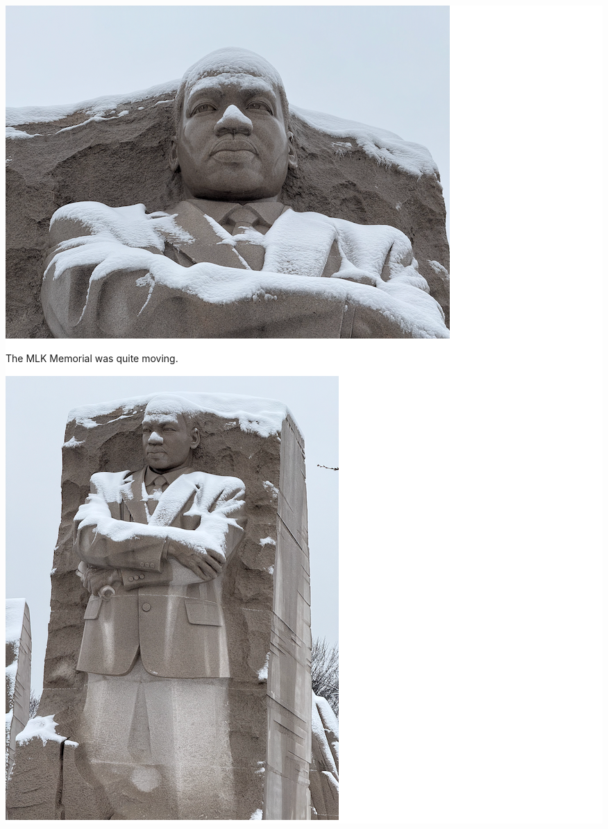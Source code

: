 ![IMG_5622](../../attachments/IMG_5622.png)

The MLK Memorial was quite moving.

![IMG_5625](../../attachments/IMG_5625.png)
